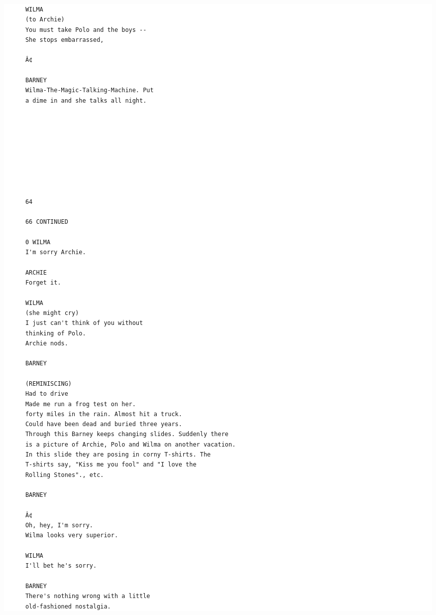           WILMA
          (to Archie)
          You must take Polo and the boys --
          She stops embarrassed,

          Â¢

          BARNEY
          Wilma-The-Magic-Talking-Machine. Put
          a dime in and she talks all night.

          

          

          

          

          64

          66 CONTINUED

          0 WILMA
          I'm sorry Archie.

          ARCHIE
          Forget it.

          WILMA
          (she might cry)
          I just can't think of you without
          thinking of Polo.
          Archie nods.

          BARNEY

          (REMINISCING)
          Had to drive
          Made me run a frog test on her.
          forty miles in the rain. Almost hit a truck.
          Could have been dead and buried three years.
          Through this Barney keeps changing slides. Suddenly there
          is a picture of Archie, Polo and Wilma on another vacation.
          In this slide they are posing in corny T-shirts. The
          T-shirts say, "Kiss me you fool" and "I love the
          Rolling Stones"., etc.

          BARNEY

          Â¢
          Oh, hey, I'm sorry.
          Wilma looks very superior.

          WILMA
          I'll bet he's sorry.

          BARNEY
          There's nothing wrong with a little
          old-fashioned nostalgia.
